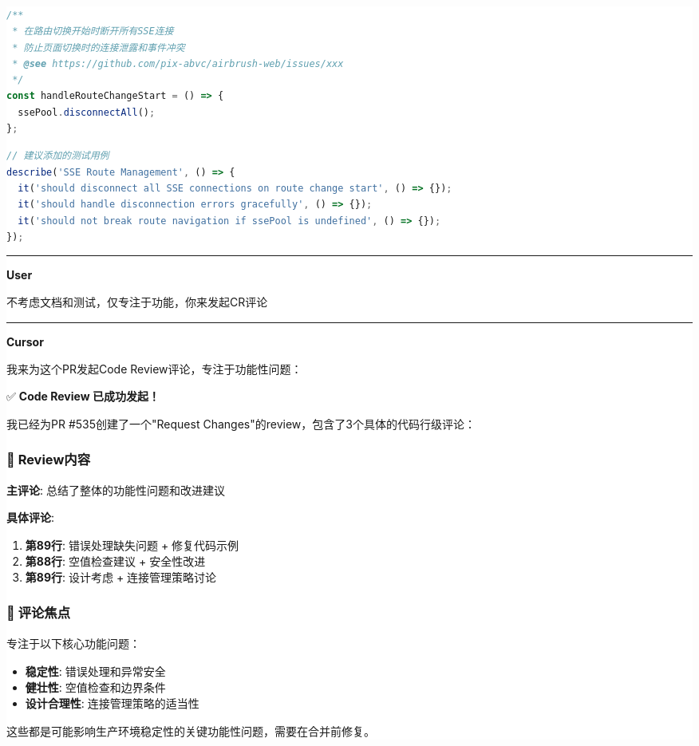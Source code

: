 ```typescript
/**
 * 在路由切换开始时断开所有SSE连接
 * 防止页面切换时的连接泄露和事件冲突
 * @see https://github.com/pix-abvc/airbrush-web/issues/xxx
 */
const handleRouteChangeStart = () => {
  ssePool.disconnectAll();
};
```

```typescript
// 建议添加的测试用例
describe('SSE Route Management', () => {
  it('should disconnect all SSE connections on route change start', () => {});
  it('should handle disconnection errors gracefully', () => {});
  it('should not break route navigation if ssePool is undefined', () => {});
});
```

---

**User**

不考虑文档和测试，仅专注于功能，你来发起CR评论

---

**Cursor**

我来为这个PR发起Code Review评论，专注于功能性问题：

✅ **Code Review 已成功发起！**

我已经为PR #535创建了一个"Request Changes"的review，包含了3个具体的代码行级评论：

### 📝 **Review内容**

**主评论**: 总结了整体的功能性问题和改进建议

**具体评论**:
1. **第89行**: 错误处理缺失问题 + 修复代码示例
2. **第88行**: 空值检查建议 + 安全性改进
3. **第89行**: 设计考虑 + 连接管理策略讨论

### 🎯 **评论焦点**

专注于以下核心功能问题：
- **稳定性**: 错误处理和异常安全
- **健壮性**: 空值检查和边界条件
- **设计合理性**: 连接管理策略的适当性

这些都是可能影响生产环境稳定性的关键功能性问题，需要在合并前修复。

